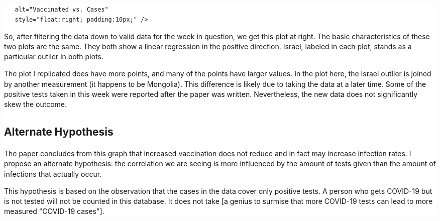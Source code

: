        alt="Vaccinated vs. Cases"
	   style="float:right; padding:10px;" />
</a>

So, after filtering the data down to valid data for the week in question,
we get this plot at right. The basic characteristics of these two plots are
the same. They both show a linear regression in the positive direction.
Israel, labeled in each plot, stands as a particular outlier in both plots.

The plot I replicated does have more points, and many of the points have
larger values. In the plot here, the Israel outlier is joined by another
measurement (it happens to be Mongolia). This difference is likely due to
taking the data at a later time. Some of the positive tests taken in this
week were reported after the paper was written. Nevertheless, the new data
does not significantly skew the outcome.

## Alternate Hypothesis

The paper concludes from this graph that increased vaccination does not
reduce and in fact may increase infection rates. I propose an alternate
hypothesis: the correlation we are seeing is more influenced by the amount
of tests given than the amount of infections that actually occur.

This hypothesis is based on the observation that the cases in the data
cover only positive tests. A person who gets COVID-19 but is not tested
will not be counted in this database. It does not take [a genius to surmise
that more COVID-19 tests can lead to more measured "COVID-19 cases"].

<a href="/images/vaccine-correlations/tests-vs-cases.svg">